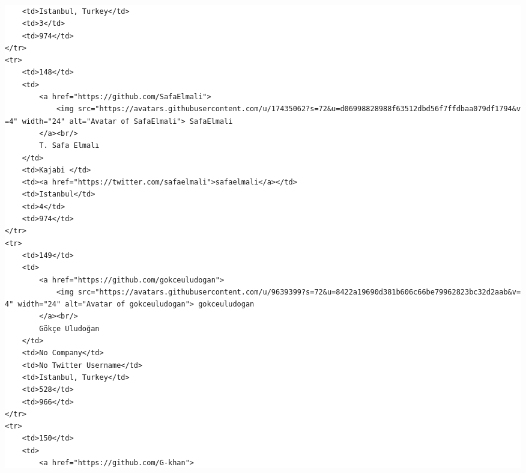 		<td>Istanbul, Turkey</td>
		<td>3</td>
		<td>974</td>
	</tr>
	<tr>
		<td>148</td>
		<td>
			<a href="https://github.com/SafaElmali">
				<img src="https://avatars.githubusercontent.com/u/17435062?s=72&u=d06998828988f63512dbd56f7ffdbaa079df1794&v=4" width="24" alt="Avatar of SafaElmali"> SafaElmali
			</a><br/>
			T. Safa Elmalı
		</td>
		<td>Kajabi </td>
		<td><a href="https://twitter.com/safaelmali">safaelmali</a></td>
		<td>Istanbul</td>
		<td>4</td>
		<td>974</td>
	</tr>
	<tr>
		<td>149</td>
		<td>
			<a href="https://github.com/gokceuludogan">
				<img src="https://avatars.githubusercontent.com/u/9639399?s=72&u=8422a19690d381b606c66be79962823bc32d2aab&v=4" width="24" alt="Avatar of gokceuludogan"> gokceuludogan
			</a><br/>
			Gökçe Uludoğan
		</td>
		<td>No Company</td>
		<td>No Twitter Username</td>
		<td>Istanbul, Turkey</td>
		<td>528</td>
		<td>966</td>
	</tr>
	<tr>
		<td>150</td>
		<td>
			<a href="https://github.com/G-khan">
